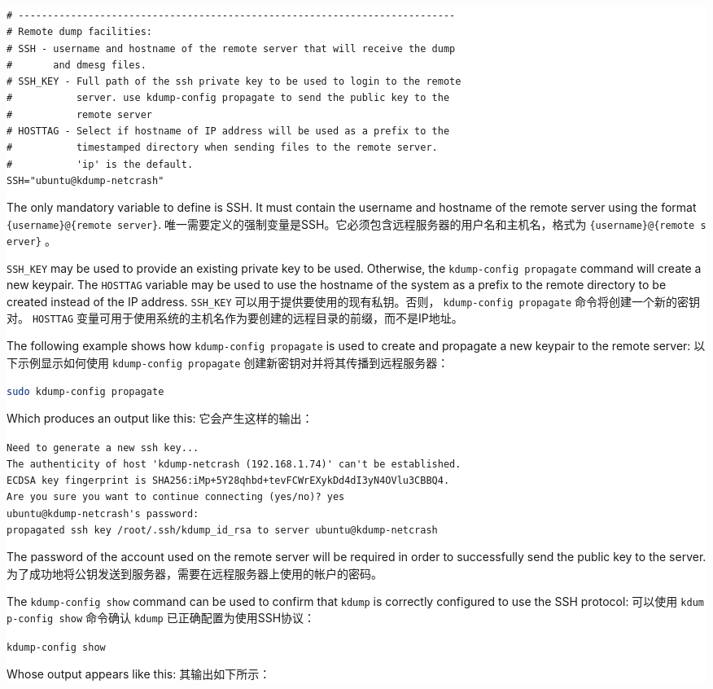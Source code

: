 ```plaintext
# ---------------------------------------------------------------------------
# Remote dump facilities:
# SSH - username and hostname of the remote server that will receive the dump
#       and dmesg files.
# SSH_KEY - Full path of the ssh private key to be used to login to the remote
#           server. use kdump-config propagate to send the public key to the
#           remote server
# HOSTTAG - Select if hostname of IP address will be used as a prefix to the
#           timestamped directory when sending files to the remote server.
#           'ip' is the default.
SSH="ubuntu@kdump-netcrash"
```

The only mandatory variable to define is SSH. It must contain the username and hostname of the remote server using the format `{username}@{remote server}`.
唯一需要定义的强制变量是SSH。它必须包含远程服务器的用户名和主机名，格式为 `{username}@{remote server}` 。

`SSH_KEY` may be used to provide an existing private key to be used. Otherwise, the `kdump-config propagate` command will create a new keypair. The `HOSTTAG` variable may be used to use the hostname of the system as a prefix to  the remote directory to be created instead of the IP address.
 `SSH_KEY` 可以用于提供要使用的现有私钥。否则， `kdump-config propagate` 命令将创建一个新的密钥对。 `HOSTTAG` 变量可用于使用系统的主机名作为要创建的远程目录的前缀，而不是IP地址。

The following example shows how `kdump-config propagate` is used to create and propagate a new keypair to the remote server:
以下示例显示如何使用 `kdump-config propagate` 创建新密钥对并将其传播到远程服务器：

```bash
sudo kdump-config propagate
```

Which produces an output like this:
它会产生这样的输出： 

```plaintext
Need to generate a new ssh key...
The authenticity of host 'kdump-netcrash (192.168.1.74)' can't be established.
ECDSA key fingerprint is SHA256:iMp+5Y28qhbd+tevFCWrEXykDd4dI3yN4OVlu3CBBQ4.
Are you sure you want to continue connecting (yes/no)? yes
ubuntu@kdump-netcrash's password: 
propagated ssh key /root/.ssh/kdump_id_rsa to server ubuntu@kdump-netcrash
```

The password of the account used on the remote server will be required in  order to successfully send the public key to the server.
为了成功地将公钥发送到服务器，需要在远程服务器上使用的帐户的密码。 

The `kdump-config show` command can be used to confirm that `kdump` is correctly configured to use the SSH protocol:
可以使用 `kdump-config show` 命令确认 `kdump` 已正确配置为使用SSH协议：

```bash
kdump-config show
```

Whose output appears like this:
其输出如下所示： 
